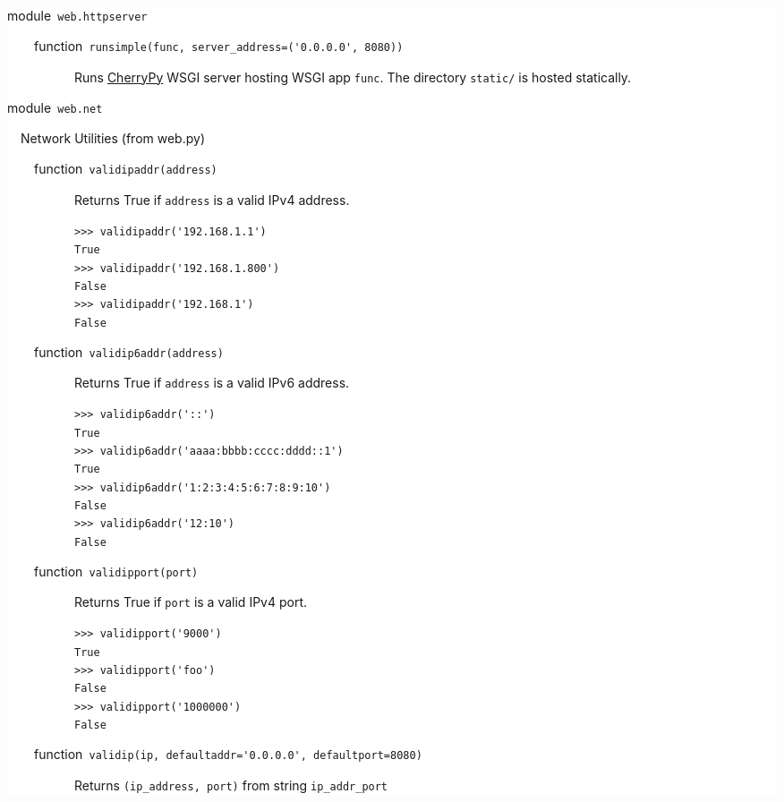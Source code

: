 <p><span class="ts">module</span><code class="module"> <a name="web.httpserver">web.httpserver</a></code><br />
<div style="margin-left:15px"><p></p></div></p>
<div style="margin-left:30px">
<p><span class="ts">function</span><code class="function"> runsimple(func, server_address=(&#39;0.0.0.0&#39;, 8080))</code><br />
<div style="margin-left:45px"><p>Runs <a href="http://www.cherrypy.org">CherryPy</a> WSGI server hosting WSGI app <code>func</code>. 
The directory <code>static/</code> is hosted statically.</p></div></p>
</div>
<p><span class="ts">module</span><code class="module"> <a name="web.net">web.net</a></code><br />
<div style="margin-left:15px"><p>Network Utilities
(from web.py)</p></div></p>
<div style="margin-left:30px">
<p><span class="ts">function</span><code class="function"> validipaddr(address)</code><br />
<div style="margin-left:45px"><p>Returns True if <code>address</code> is a valid IPv4 address.</p>

<pre><code>&gt;&gt;&gt; validipaddr('192.168.1.1')
True
&gt;&gt;&gt; validipaddr('192.168.1.800')
False
&gt;&gt;&gt; validipaddr('192.168.1')
False
</code></pre></div></p>
</div>
<div style="margin-left:30px">
<p><span class="ts">function</span><code class="function"> validip6addr(address)</code><br />
<div style="margin-left:45px"><p>Returns True if <code>address</code> is a valid IPv6 address.</p>

<pre><code>&gt;&gt;&gt; validip6addr('::')
True
&gt;&gt;&gt; validip6addr('aaaa:bbbb:cccc:dddd::1')
True
&gt;&gt;&gt; validip6addr('1:2:3:4:5:6:7:8:9:10')
False
&gt;&gt;&gt; validip6addr('12:10')
False
</code></pre></div></p>
</div>
<div style="margin-left:30px">
<p><span class="ts">function</span><code class="function"> validipport(port)</code><br />
<div style="margin-left:45px"><p>Returns True if <code>port</code> is a valid IPv4 port.</p>

<pre><code>&gt;&gt;&gt; validipport('9000')
True
&gt;&gt;&gt; validipport('foo')
False
&gt;&gt;&gt; validipport('1000000')
False
</code></pre></div></p>
</div>
<div style="margin-left:30px">
<p><span class="ts">function</span><code class="function"> validip(ip, defaultaddr=&#39;0.0.0.0&#39;, defaultport=8080)</code><br />
<div style="margin-left:45px"><p>Returns <code>(ip_address, port)</code> from string <code>ip_addr_port</code></p>
